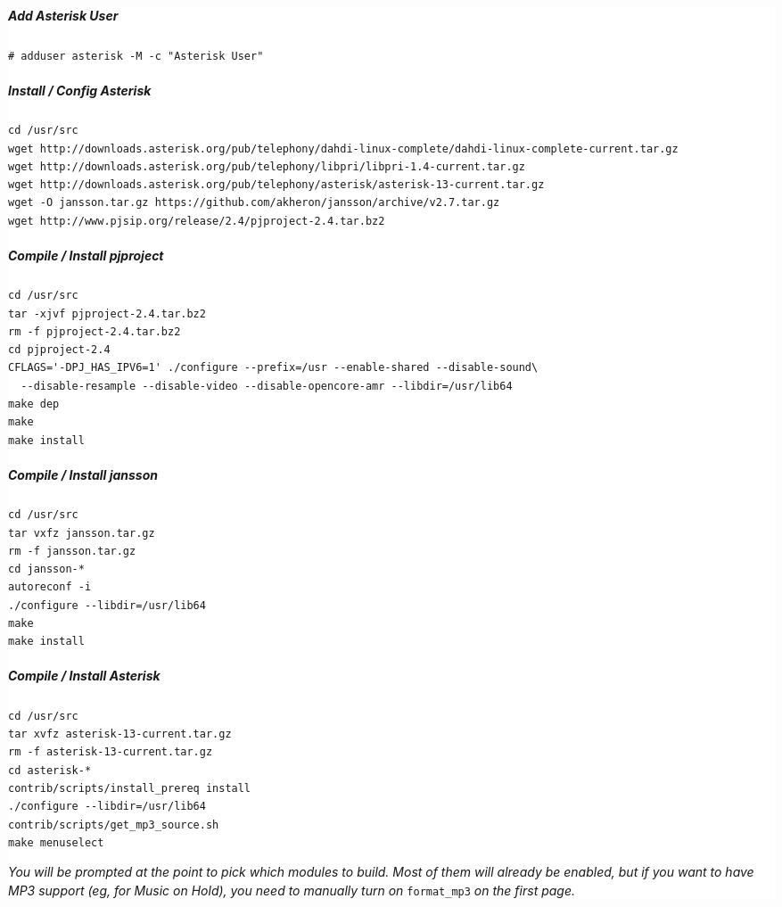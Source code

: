 ##### Add Asterisk User
`# adduser asterisk -M -c "Asterisk User"`

##### Install / Config Asterisk
```
cd /usr/src
wget http://downloads.asterisk.org/pub/telephony/dahdi-linux-complete/dahdi-linux-complete-current.tar.gz
wget http://downloads.asterisk.org/pub/telephony/libpri/libpri-1.4-current.tar.gz
wget http://downloads.asterisk.org/pub/telephony/asterisk/asterisk-13-current.tar.gz
wget -O jansson.tar.gz https://github.com/akheron/jansson/archive/v2.7.tar.gz
wget http://www.pjsip.org/release/2.4/pjproject-2.4.tar.bz2
```

##### Compile / Install pjproject
```
cd /usr/src
tar -xjvf pjproject-2.4.tar.bz2
rm -f pjproject-2.4.tar.bz2
cd pjproject-2.4
CFLAGS='-DPJ_HAS_IPV6=1' ./configure --prefix=/usr --enable-shared --disable-sound\
  --disable-resample --disable-video --disable-opencore-amr --libdir=/usr/lib64
make dep
make
make install
```

##### Compile / Install jansson
```
cd /usr/src
tar vxfz jansson.tar.gz
rm -f jansson.tar.gz
cd jansson-*
autoreconf -i
./configure --libdir=/usr/lib64
make
make install
```

##### Compile / Install Asterisk
```
cd /usr/src
tar xvfz asterisk-13-current.tar.gz
rm -f asterisk-13-current.tar.gz
cd asterisk-*
contrib/scripts/install_prereq install
./configure --libdir=/usr/lib64
contrib/scripts/get_mp3_source.sh
make menuselect
```

_You will be prompted at the point to pick which modules to build. Most of them will already be enabled, but if you want to have MP3 support (eg, for Music on Hold), you need to manually turn on_ `format_mp3` _on the first page._
